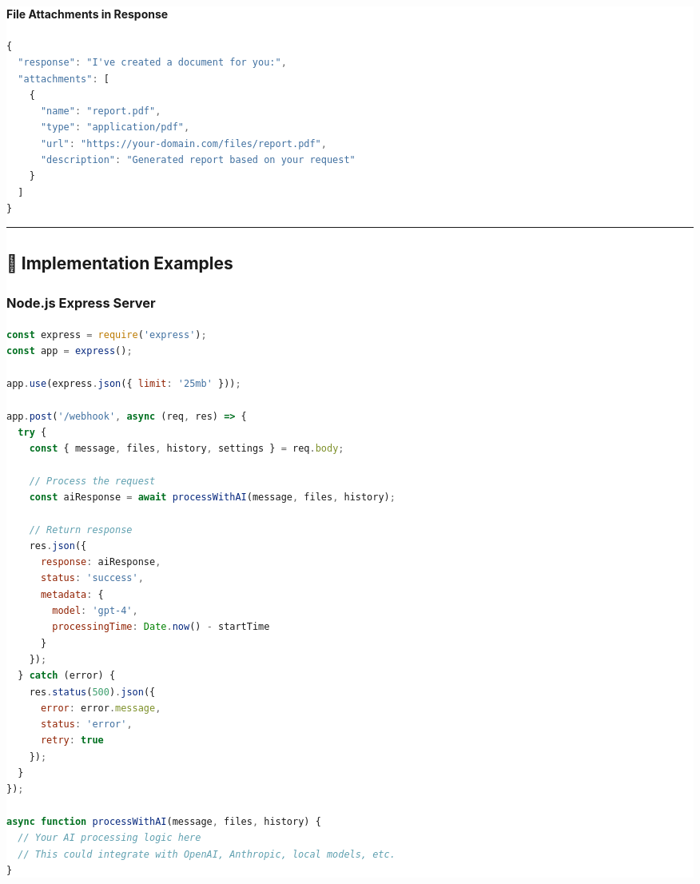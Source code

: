 #### File Attachments in Response
```javascript
{
  "response": "I've created a document for you:",
  "attachments": [
    {
      "name": "report.pdf",
      "type": "application/pdf",
      "url": "https://your-domain.com/files/report.pdf",
      "description": "Generated report based on your request"
    }
  ]
}
```

---

## 🔧 Implementation Examples

### Node.js Express Server
```javascript
const express = require('express');
const app = express();

app.use(express.json({ limit: '25mb' }));

app.post('/webhook', async (req, res) => {
  try {
    const { message, files, history, settings } = req.body;
    
    // Process the request
    const aiResponse = await processWithAI(message, files, history);
    
    // Return response
    res.json({
      response: aiResponse,
      status: 'success',
      metadata: {
        model: 'gpt-4',
        processingTime: Date.now() - startTime
      }
    });
  } catch (error) {
    res.status(500).json({
      error: error.message,
      status: 'error',
      retry: true
    });
  }
});

async function processWithAI(message, files, history) {
  // Your AI processing logic here
  // This could integrate with OpenAI, Anthropic, local models, etc.
}
```
